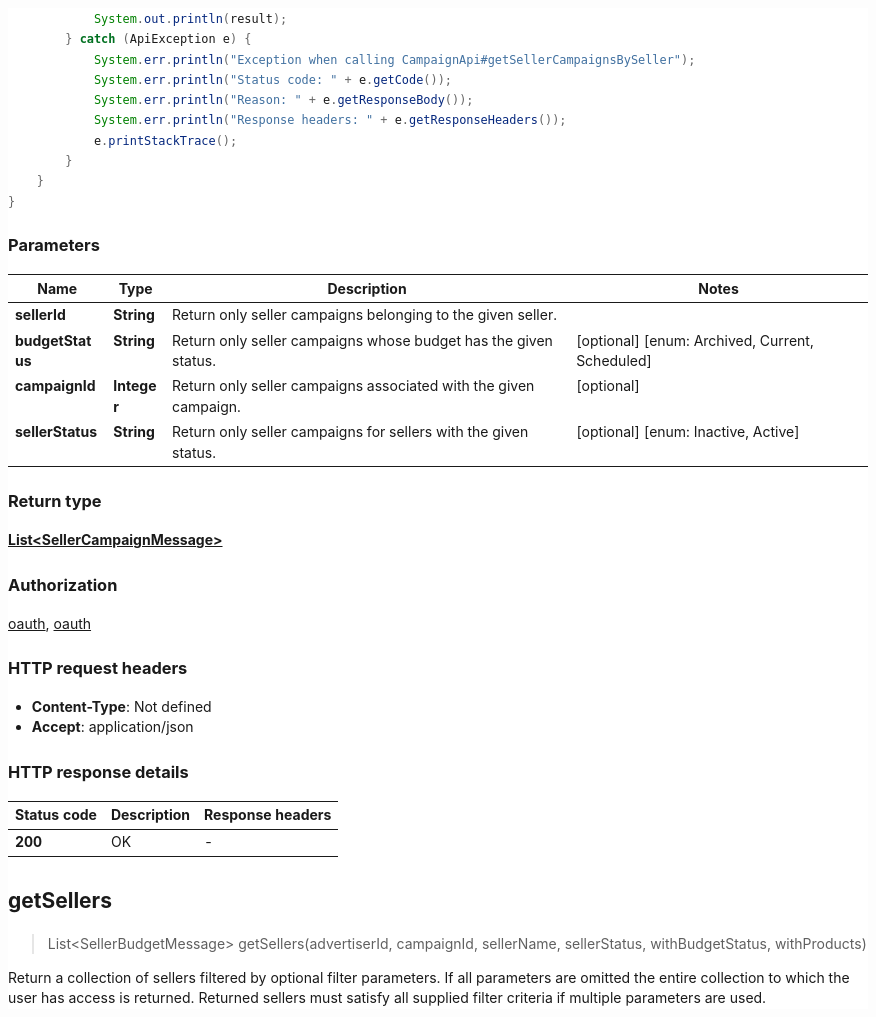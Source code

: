 ```java
            System.out.println(result);
        } catch (ApiException e) {
            System.err.println("Exception when calling CampaignApi#getSellerCampaignsBySeller");
            System.err.println("Status code: " + e.getCode());
            System.err.println("Reason: " + e.getResponseBody());
            System.err.println("Response headers: " + e.getResponseHeaders());
            e.printStackTrace();
        }
    }
}
```

### Parameters


| Name | Type | Description  | Notes |
|------------- | ------------- | ------------- | -------------|
| **sellerId** | **String**| Return only seller campaigns belonging to the given seller. | |
| **budgetStatus** | **String**| Return only seller campaigns whose budget has the given status. | [optional] [enum: Archived, Current, Scheduled] |
| **campaignId** | **Integer**| Return only seller campaigns associated with the given campaign. | [optional] |
| **sellerStatus** | **String**| Return only seller campaigns for sellers with the given status. | [optional] [enum: Inactive, Active] |

### Return type

[**List&lt;SellerCampaignMessage&gt;**](SellerCampaignMessage.md)

### Authorization

[oauth](../README.md#oauth), [oauth](../README.md#oauth)

### HTTP request headers

- **Content-Type**: Not defined
- **Accept**: application/json


### HTTP response details
| Status code | Description | Response headers |
|-------------|-------------|------------------|
| **200** | OK |  -  |


## getSellers

> List&lt;SellerBudgetMessage&gt; getSellers(advertiserId, campaignId, sellerName, sellerStatus, withBudgetStatus, withProducts)



Return a collection of sellers filtered by optional filter parameters.  If all parameters are omitted the entire collection to which the user has  access is returned. Returned sellers must satisfy all supplied filter  criteria if multiple parameters are used.
